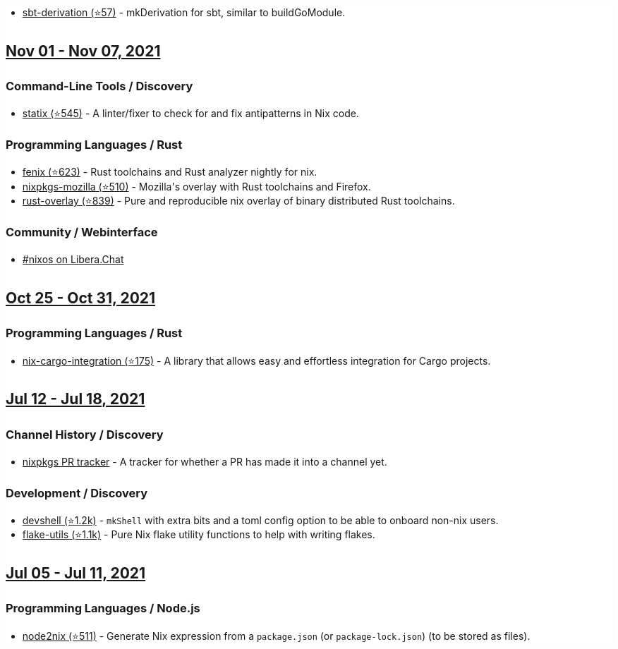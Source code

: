 *   [sbt-derivation (⭐57)](https://github.com/zaninime/sbt-derivation) - mkDerivation for sbt, similar to buildGoModule.

## [Nov 01 - Nov 07, 2021](/content/2021/44/README.md)

### Command-Line Tools / Discovery

*   [statix (⭐545)](https://github.com/nerdypepper/statix) - A linter/fixer to check for and fix antipatterns in Nix code.

### Programming Languages / Rust

*   [fenix (⭐623)](https://github.com/nix-community/fenix) - Rust toolchains and Rust analyzer nightly for nix.
*   [nixpkgs-mozilla (⭐510)](https://github.com/mozilla/nixpkgs-mozilla) - Mozilla's overlay with Rust toolchains and Firefox.
*   [rust-overlay (⭐839)](https://github.com/oxalica/rust-overlay) - Pure and reproducible nix overlay of binary distributed Rust toolchains.

### Community / Webinterface

*   [#nixos on Libera.Chat](https://web.libera.chat/?nick=Guest?#nixos)

## [Oct 25 - Oct 31, 2021](/content/2021/43/README.md)

### Programming Languages / Rust

*   [nix-cargo-integration (⭐175)](https://github.com/yusdacra/nix-cargo-integration) - A library that allows easy and effortless integration for Cargo projects.

## [Jul 12 - Jul 18, 2021](/content/2021/28/README.md)

### Channel History / Discovery

*   [nixpkgs PR tracker](https://nixpk.gs/pr-tracker.html) - A tracker for whether a PR has made it into a channel yet.

### Development / Discovery

*   [devshell (⭐1.2k)](https://github.com/numtide/devshell) - `mkShell` with extra bits and a toml config option to be able to onboard non-nix users.
*   [flake-utils (⭐1.1k)](https://github.com/numtide/flake-utils) - Pure Nix flake utility functions to help with writing flakes.

## [Jul 05 - Jul 11, 2021](/content/2021/27/README.md)

### Programming Languages / Node.js

*   [node2nix (⭐511)](https://github.com/svanderburg/node2nix) - Generate Nix expression from a `package.json` (or `package-lock.json`) (to be stored as files).

